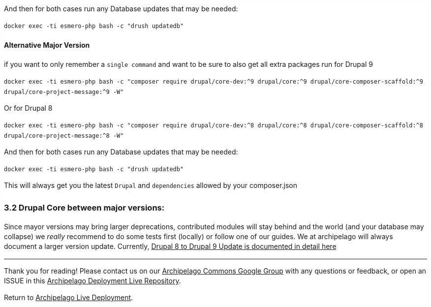 And then for both cases run any Database updates that may be needed:

```Shell
docker exec -ti esmero-php bash -c "drush updatedb"
```

#### Alternative Major Version

if you want to only remember a `single command` and want to be sure to also get all extra packages run for Drupal 9

```Shell
docker exec -ti esmero-php bash -c "composer require drupal/core-dev:^9 drupal/core:^9 drupal/core-composer-scaffold:^9 drupal/core-project-message:^9 -W"
```
Or for Drupal 8
```Shell
docker exec -ti esmero-php bash -c "composer require drupal/core-dev:^8 drupal/core:^8 drupal/core-composer-scaffold:^8 drupal/core-project-message:^8 -W"
```

And then for both cases run any Database updates that may be needed:

```Shell
docker exec -ti esmero-php bash -c "drush updatedb"
```

This will always get you the latest `Drupal` and `dependencies` allowed by your composer.json

### 3.2 Drupal Core between major versions:

Since mayor versions may bring larger deprecations, contributed modules will stay behind and the world (and your database may collapse) we _really_ recommend to do some tests first (locally) or follow one of our guides. We at archipelago will always document a larger version update. Currently, [Drupal 8 to Drupal 9 Update is documented in detail here](upgradeFromD8ToD9.md)

---

Thank you for reading! Please contact us on our [Archipelago Commons Google Group](https://groups.google.com/forum/#!forum/archipelago-commons) with any questions or feedback, or open an ISSUE in this [Archipelago Deployment Live Repository](https://github.com/esmero/archipelago-deployment-live/).

Return to [Archipelago Live Deployment](../README.md).
